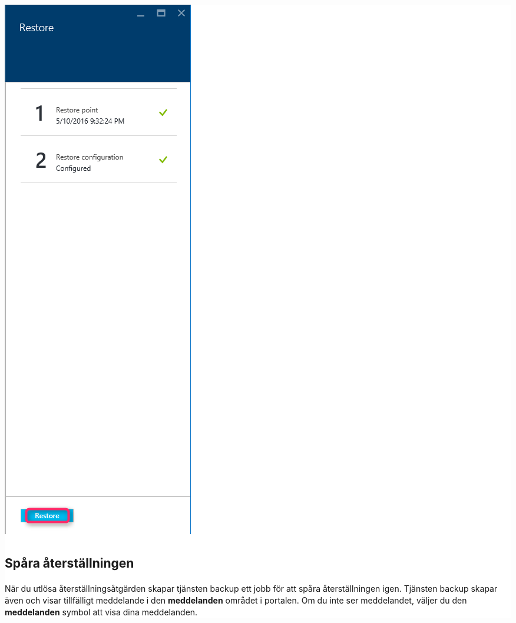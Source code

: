 ![Återställningskonfiguration har slutförts](./media/backup-azure-arm-restore-vms/trigger-restore-operation.png)

## <a name="track-the-restore-operation"></a>Spåra återställningen
När du utlösa återställningsåtgärden skapar tjänsten backup ett jobb för att spåra återställningen igen. Tjänsten backup skapar även och visar tillfälligt meddelande i den **meddelanden** området i portalen. Om du inte ser meddelandet, väljer du den **meddelanden** symbol att visa dina meddelanden.
